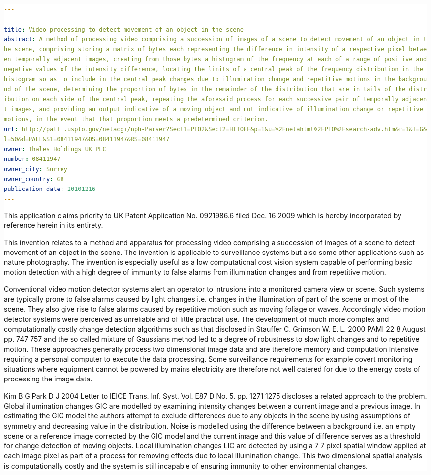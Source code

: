 ```yaml
---

title: Video processing to detect movement of an object in the scene
abstract: A method of processing video comprising a succession of images of a scene to detect movement of an object in the scene, comprising storing a matrix of bytes each representing the difference in intensity of a respective pixel between temporally adjacent images, creating from those bytes a histogram of the frequency at each of a range of positive and negative values of the intensity difference, locating the limits of a central peak of the frequency distribution in the histogram so as to include in the central peak changes due to illumination change and repetitive motions in the background of the scene, determining the proportion of bytes in the remainder of the distribution that are in tails of the distribution on each side of the central peak, repeating the aforesaid process for each successive pair of temporally adjacent images, and providing an output indicative of a moving object and not indicative of illumination change or repetitive motions, in the event that that proportion meets a predetermined criterion.
url: http://patft.uspto.gov/netacgi/nph-Parser?Sect1=PTO2&Sect2=HITOFF&p=1&u=%2Fnetahtml%2FPTO%2Fsearch-adv.htm&r=1&f=G&l=50&d=PALL&S1=08411947&OS=08411947&RS=08411947
owner: Thales Holdings UK PLC
number: 08411947
owner_city: Surrey
owner_country: GB
publication_date: 20101216
---
```

This application claims priority to UK Patent Application No. 0921986.6 filed Dec. 16 2009 which is hereby incorporated by reference herein in its entirety.

This invention relates to a method and apparatus for processing video comprising a succession of images of a scene to detect movement of an object in the scene. The invention is applicable to surveillance systems but also some other applications such as nature photography. The invention is especially useful as a low computational cost vision system capable of performing basic motion detection with a high degree of immunity to false alarms from illumination changes and from repetitive motion.

Conventional video motion detector systems alert an operator to intrusions into a monitored camera view or scene. Such systems are typically prone to false alarms caused by light changes i.e. changes in the illumination of part of the scene or most of the scene. They also give rise to false alarms caused by repetitive motion such as moving foliage or waves. Accordingly video motion detector systems were perceived as unreliable and of little practical use. The development of much more complex and computationally costly change detection algorithms such as that disclosed in Stauffer C. Grimson W. E. L. 2000 PAMI 22 8 August pp. 747 757 and the so called mixture of Gaussians method led to a degree of robustness to slow light changes and to repetitive motion. These approaches generally process two dimensional image data and are therefore memory and computation intensive requiring a personal computer to execute the data processing. Some surveillance requirements for example covert monitoring situations where equipment cannot be powered by mains electricity are therefore not well catered for due to the energy costs of processing the image data.

Kim B G Park D J 2004 Letter to IEICE Trans. Inf. Syst. Vol. E87 D No. 5. pp. 1271 1275 discloses a related approach to the problem. Global illumination changes GIC are modelled by examining intensity changes between a current image and a previous image. In estimating the GIC model the authors attempt to exclude differences due to any objects in the scene by using assumptions of symmetry and decreasing value in the distribution. Noise is modelled using the difference between a background i.e. an empty scene or a reference image corrected by the GIC model and the current image and this value of difference serves as a threshold for change detection of moving objects. Local illumination changes LIC are detected by using a 7 7 pixel spatial window applied at each image pixel as part of a process for removing effects due to local illumination change. This two dimensional spatial analysis is computationally costly and the system is still incapable of ensuring immunity to other environmental changes.
